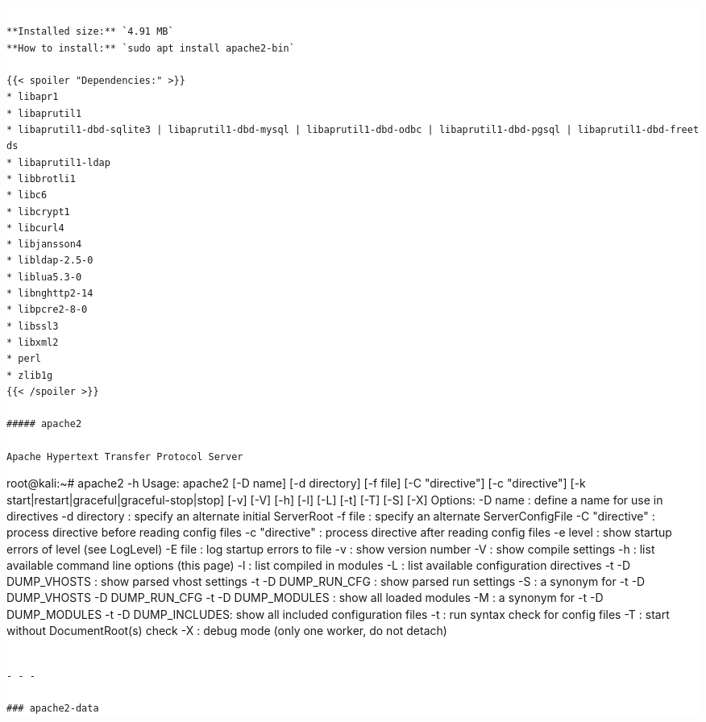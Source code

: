  ```
 
 **Installed size:** `4.91 MB`  
 **How to install:** `sudo apt install apache2-bin`  
 
 {{< spoiler "Dependencies:" >}}
 * libapr1 
 * libaprutil1 
 * libaprutil1-dbd-sqlite3 | libaprutil1-dbd-mysql | libaprutil1-dbd-odbc | libaprutil1-dbd-pgsql | libaprutil1-dbd-freetds
 * libaprutil1-ldap
 * libbrotli1 
 * libc6 
 * libcrypt1 
 * libcurl4 
 * libjansson4 
 * libldap-2.5-0 
 * liblua5.3-0
 * libnghttp2-14 
 * libpcre2-8-0 
 * libssl3 
 * libxml2 
 * perl
 * zlib1g 
 {{< /spoiler >}}
 
 ##### apache2
 
 Apache Hypertext Transfer Protocol Server
 
 ```
 root@kali:~# apache2 -h
 Usage: apache2 [-D name] [-d directory] [-f file]
                [-C "directive"] [-c "directive"]
                [-k start|restart|graceful|graceful-stop|stop]
                [-v] [-V] [-h] [-l] [-L] [-t] [-T] [-S] [-X]
 Options:
   -D name            : define a name for use in <IfDefine name> directives
   -d directory       : specify an alternate initial ServerRoot
   -f file            : specify an alternate ServerConfigFile
   -C "directive"     : process directive before reading config files
   -c "directive"     : process directive after reading config files
   -e level           : show startup errors of level (see LogLevel)
   -E file            : log startup errors to file
   -v                 : show version number
   -V                 : show compile settings
   -h                 : list available command line options (this page)
   -l                 : list compiled in modules
   -L                 : list available configuration directives
   -t -D DUMP_VHOSTS  : show parsed vhost settings
   -t -D DUMP_RUN_CFG : show parsed run settings
   -S                 : a synonym for -t -D DUMP_VHOSTS -D DUMP_RUN_CFG
   -t -D DUMP_MODULES : show all loaded modules 
   -M                 : a synonym for -t -D DUMP_MODULES
   -t -D DUMP_INCLUDES: show all included configuration files
   -t                 : run syntax check for config files
   -T                 : start without DocumentRoot(s) check
   -X                 : debug mode (only one worker, do not detach)
 ```
 
 - - -
 
 ### apache2-data
 
 ```